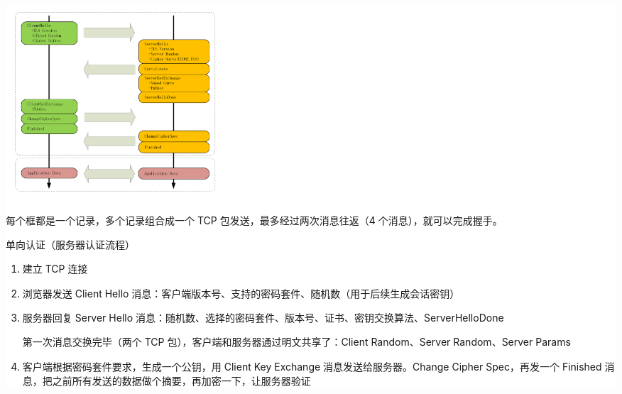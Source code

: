 <img src="../Images/TLS握手过程.png" style="zoom:30%;" />

每个框都是一个记录，多个记录组合成一个 TCP 包发送，最多经过两次消息往返（4 个消息），就可以完成握手。

单向认证（服务器认证流程）

1. 建立 TCP 连接

2. 浏览器发送 Client Hello 消息：客户端版本号、支持的密码套件、随机数（用于后续生成会话密钥）

3. 服务器回复 Server Hello 消息：随机数、选择的密码套件、版本号、证书、密钥交换算法、ServerHelloDone

   第一次消息交换完毕（两个 TCP 包），客户端和服务器通过明文共享了：Client Random、Server Random、Server Params

4. 客户端根据密码套件要求，生成一个公钥，用 Client Key Exchange 消息发送给服务器。Change Cipher Spec，再发一个 Finished 消息，把之前所有发送的数据做个摘要，再加密一下，让服务器验证
